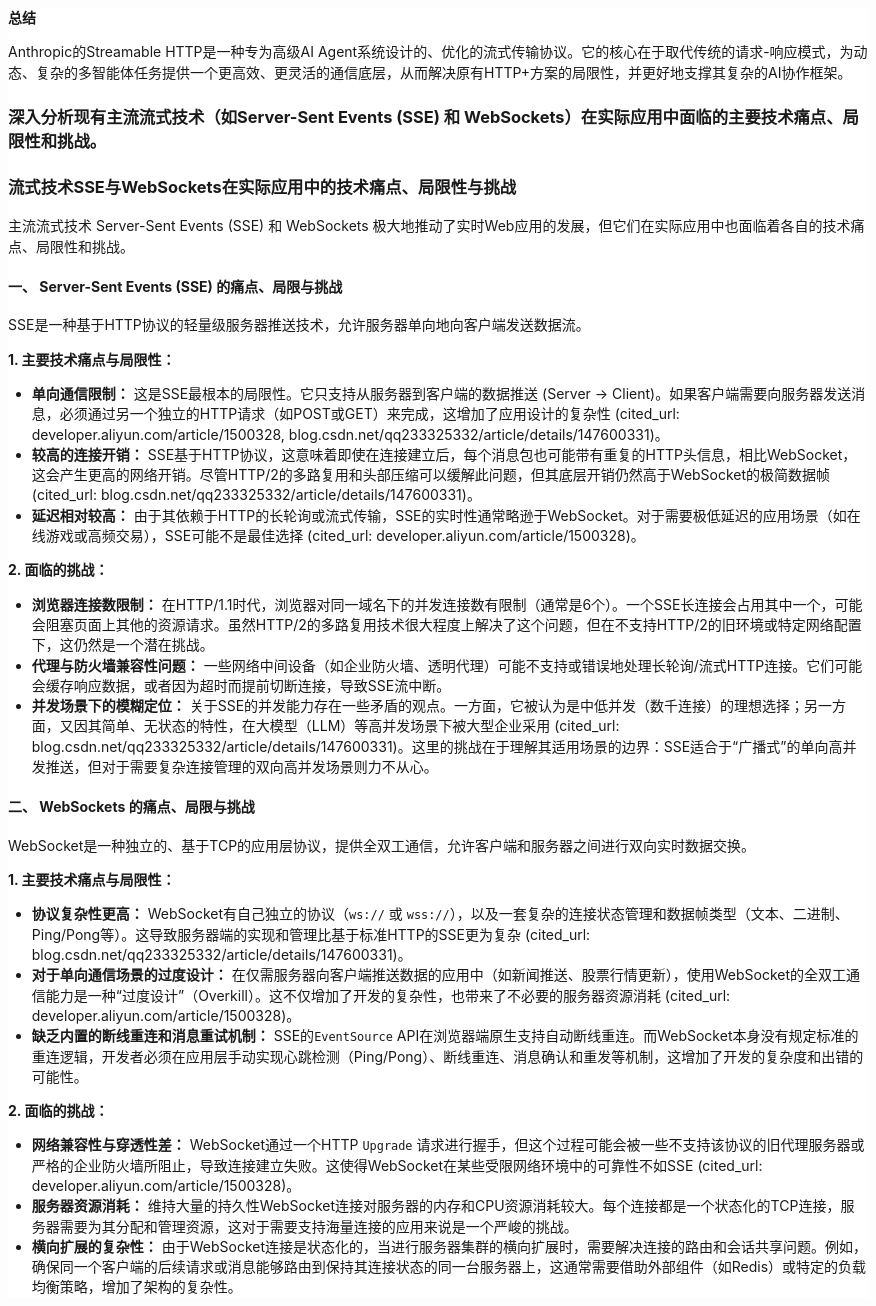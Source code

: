 **总结**

Anthropic的Streamable HTTP是一种专为高级AI Agent系统设计的、优化的流式传输协议。它的核心在于取代传统的请求-响应模式，为动态、复杂的多智能体任务提供一个更高效、更灵活的通信底层，从而解决原有HTTP+方案的局限性，并更好地支撑其复杂的AI协作框架。

 
 ### 深入分析现有主流流式技术（如Server-Sent Events (SSE) 和 WebSockets）在实际应用中面临的主要技术痛点、局限性和挑战。

### 流式技术SSE与WebSockets在实际应用中的技术痛点、局限性与挑战

主流流式技术 Server-Sent Events (SSE) 和 WebSockets 极大地推动了实时Web应用的发展，但它们在实际应用中也面临着各自的技术痛点、局限性和挑战。

#### 一、 Server-Sent Events (SSE) 的痛点、局限与挑战

SSE是一种基于HTTP协议的轻量级服务器推送技术，允许服务器单向地向客户端发送数据流。

**1. 主要技术痛点与局限性：**

*   **单向通信限制：** 这是SSE最根本的局限性。它只支持从服务器到客户端的数据推送 (Server -> Client)。如果客户端需要向服务器发送消息，必须通过另一个独立的HTTP请求（如POST或GET）来完成，这增加了应用设计的复杂性 (cited_url: developer.aliyun.com/article/1500328, blog.csdn.net/qq233325332/article/details/147600331)。
*   **较高的连接开销：** SSE基于HTTP协议，这意味着即使在连接建立后，每个消息包也可能带有重复的HTTP头信息，相比WebSocket，这会产生更高的网络开销。尽管HTTP/2的多路复用和头部压缩可以缓解此问题，但其底层开销仍然高于WebSocket的极简数据帧 (cited_url: blog.csdn.net/qq233325332/article/details/147600331)。
*   **延迟相对较高：** 由于其依赖于HTTP的长轮询或流式传输，SSE的实时性通常略逊于WebSocket。对于需要极低延迟的应用场景（如在线游戏或高频交易），SSE可能不是最佳选择 (cited_url: developer.aliyun.com/article/1500328)。

**2. 面临的挑战：**

*   **浏览器连接数限制：** 在HTTP/1.1时代，浏览器对同一域名下的并发连接数有限制（通常是6个）。一个SSE长连接会占用其中一个，可能会阻塞页面上其他的资源请求。虽然HTTP/2的多路复用技术很大程度上解决了这个问题，但在不支持HTTP/2的旧环境或特定网络配置下，这仍然是一个潜在挑战。
*   **代理与防火墙兼容性问题：** 一些网络中间设备（如企业防火墙、透明代理）可能不支持或错误地处理长轮询/流式HTTP连接。它们可能会缓存响应数据，或者因为超时而提前切断连接，导致SSE流中断。
*   **并发场景下的模糊定位：** 关于SSE的并发能力存在一些矛盾的观点。一方面，它被认为是中低并发（数千连接）的理想选择；另一方面，又因其简单、无状态的特性，在大模型（LLM）等高并发场景下被大型企业采用 (cited_url: blog.csdn.net/qq233325332/article/details/147600331)。这里的挑战在于理解其适用场景的边界：SSE适合于“广播式”的单向高并发推送，但对于需要复杂连接管理的双向高并发场景则力不从心。

#### 二、 WebSockets 的痛点、局限与挑战

WebSocket是一种独立的、基于TCP的应用层协议，提供全双工通信，允许客户端和服务器之间进行双向实时数据交换。

**1. 主要技术痛点与局限性：**

*   **协议复杂性更高：** WebSocket有自己独立的协议（`ws://` 或 `wss://`），以及一套复杂的连接状态管理和数据帧类型（文本、二进制、Ping/Pong等）。这导致服务器端的实现和管理比基于标准HTTP的SSE更为复杂 (cited_url: blog.csdn.net/qq233325332/article/details/147600331)。
*   **对于单向通信场景的过度设计：** 在仅需服务器向客户端推送数据的应用中（如新闻推送、股票行情更新），使用WebSocket的全双工通信能力是一种“过度设计”（Overkill）。这不仅增加了开发的复杂性，也带来了不必要的服务器资源消耗 (cited_url: developer.aliyun.com/article/1500328)。
*   **缺乏内置的断线重连和消息重试机制：** SSE的`EventSource` API在浏览器端原生支持自动断线重连。而WebSocket本身没有规定标准的重连逻辑，开发者必须在应用层手动实现心跳检测（Ping/Pong）、断线重连、消息确认和重发等机制，这增加了开发的复杂度和出错的可能性。

**2. 面临的挑战：**

*   **网络兼容性与穿透性差：** WebSocket通过一个HTTP `Upgrade` 请求进行握手，但这个过程可能会被一些不支持该协议的旧代理服务器或严格的企业防火墙所阻止，导致连接建立失败。这使得WebSocket在某些受限网络环境中的可靠性不如SSE (cited_url: developer.aliyun.com/article/1500328)。
*   **服务器资源消耗：** 维持大量的持久性WebSocket连接对服务器的内存和CPU资源消耗较大。每个连接都是一个状态化的TCP连接，服务器需要为其分配和管理资源，这对于需要支持海量连接的应用来说是一个严峻的挑战。
*   **横向扩展的复杂性：** 由于WebSocket连接是状态化的，当进行服务器集群的横向扩展时，需要解决连接的路由和会话共享问题。例如，确保同一个客户端的后续请求或消息能够路由到保持其连接状态的同一台服务器上，这通常需要借助外部组件（如Redis）或特定的负载均衡策略，增加了架构的复杂性。

